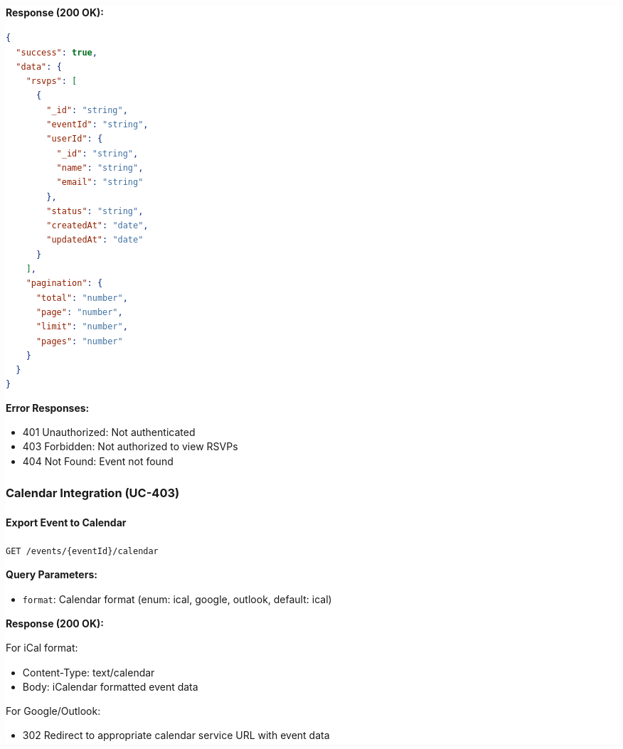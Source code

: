 **Response (200 OK):**

```json
{
  "success": true,
  "data": {
    "rsvps": [
      {
        "_id": "string",
        "eventId": "string",
        "userId": {
          "_id": "string",
          "name": "string",
          "email": "string"
        },
        "status": "string",
        "createdAt": "date",
        "updatedAt": "date"
      }
    ],
    "pagination": {
      "total": "number",
      "page": "number",
      "limit": "number",
      "pages": "number"
    }
  }
}
```

**Error Responses:**

- 401 Unauthorized: Not authenticated
- 403 Forbidden: Not authorized to view RSVPs
- 404 Not Found: Event not found

### Calendar Integration (UC-403)

#### Export Event to Calendar

```
GET /events/{eventId}/calendar
```

**Query Parameters:**

- `format`: Calendar format (enum: ical, google, outlook, default: ical)

**Response (200 OK):**

For iCal format:
- Content-Type: text/calendar
- Body: iCalendar formatted event data

For Google/Outlook:
- 302 Redirect to appropriate calendar service URL with event data
